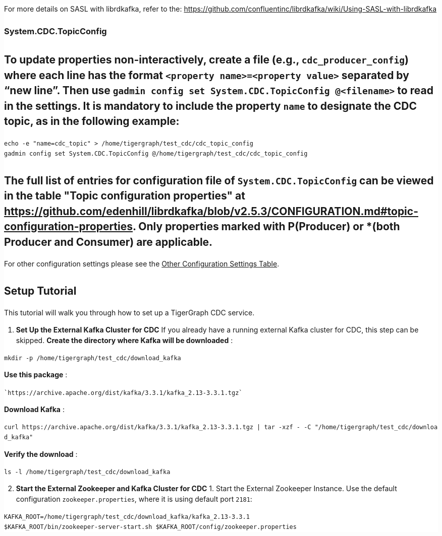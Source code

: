For more details on SASL with librdkafka, refer to the: <https://github.com/confluentinc/librdkafka/wiki/Using-SASL-with-librdkafka>
### [](https://docs.tigergraph.com/tigergraph-server/4.2/system-management/change-data-capture/cdc-setup#_system_cdc_topicconfig)System.CDC.TopicConfig
To update properties non-interactively, create a file (e.g., `cdc_producer_config`) where each line has the format `<property name>=<property value>` separated by “new line”. Then use
`gadmin config set System.CDC.TopicConfig @<filename>`
to read in the settings.
It is mandatory to include the property `name` to designate the CDC topic, as in the following example:   
---  
```
echo -e "name=cdc_topic" > /home/tigergraph/test_cdc/cdc_topic_config
gadmin config set System.CDC.TopicConfig @/home/tigergraph/test_cdc/cdc_topic_config
```

The full list of entries for configuration file of `System.CDC.TopicConfig` can be viewed in the table "Topic configuration properties" at <https://github.com/edenhill/librdkafka/blob/v2.5.3/CONFIGURATION.md#topic-configuration-properties>.
Only properties marked with P(Producer) or *(both Producer and Consumer) are applicable.   
---  
For other configuration settings please see the [Other Configuration Settings Table](https://docs.tigergraph.com/tigergraph-server/4.2/system-management/change-data-capture/cdc-setup#_other_configuration_settings_table).
## [](https://docs.tigergraph.com/tigergraph-server/4.2/system-management/change-data-capture/cdc-setup#_setup_tutorial)Setup Tutorial
This tutorial will walk you through how to set up a TigerGraph CDC service.
  1. **Set Up the External Kafka Cluster for CDC**
If you already have a running external Kafka cluster for CDC, this step can be skipped.
**Create the directory where Kafka will be downloaded** :
```
mkdir -p /home/tigergraph/test_cdc/download_kafka
```

**Use this package** :
```
`https://archive.apache.org/dist/kafka/3.3.1/kafka_2.13-3.3.1.tgz`
```

**Download Kafka** :
```
curl https://archive.apache.org/dist/kafka/3.3.1/kafka_2.13-3.3.1.tgz | tar -xzf - -C "/home/tigergraph/test_cdc/download_kafka"
```

**Verify the download** :
```
ls -l /home/tigergraph/test_cdc/download_kafka
```

  2. **Start the External Zookeeper and Kafka Cluster for CDC**
    1. Start the External Zookeeper Instance.
Use the default configuration `zookeeper.properties`, where it is using default port `2181`:
```
KAFKA_ROOT=/home/tigergraph/test_cdc/download_kafka/kafka_2.13-3.3.1
$KAFKA_ROOT/bin/zookeeper-server-start.sh $KAFKA_ROOT/config/zookeeper.properties
```
